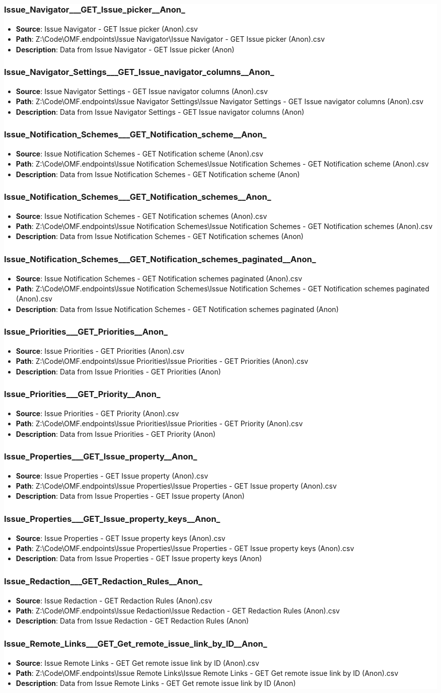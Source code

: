 ### Issue_Navigator___GET_Issue_picker__Anon_
- **Source**: Issue Navigator - GET Issue picker (Anon).csv
- **Path**: Z:\Code\OMF\.endpoints\Issue Navigator\Issue Navigator - GET Issue picker (Anon).csv
- **Description**: Data from Issue Navigator - GET Issue picker (Anon)
### Issue_Navigator_Settings___GET_Issue_navigator_columns__Anon_
- **Source**: Issue Navigator Settings - GET Issue navigator columns (Anon).csv
- **Path**: Z:\Code\OMF\.endpoints\Issue Navigator Settings\Issue Navigator Settings - GET Issue navigator columns (Anon).csv
- **Description**: Data from Issue Navigator Settings - GET Issue navigator columns (Anon)
### Issue_Notification_Schemes___GET_Notification_scheme__Anon_
- **Source**: Issue Notification Schemes - GET Notification scheme (Anon).csv
- **Path**: Z:\Code\OMF\.endpoints\Issue Notification Schemes\Issue Notification Schemes - GET Notification scheme (Anon).csv
- **Description**: Data from Issue Notification Schemes - GET Notification scheme (Anon)
### Issue_Notification_Schemes___GET_Notification_schemes__Anon_
- **Source**: Issue Notification Schemes - GET Notification schemes (Anon).csv
- **Path**: Z:\Code\OMF\.endpoints\Issue Notification Schemes\Issue Notification Schemes - GET Notification schemes (Anon).csv
- **Description**: Data from Issue Notification Schemes - GET Notification schemes (Anon)
### Issue_Notification_Schemes___GET_Notification_schemes_paginated__Anon_
- **Source**: Issue Notification Schemes - GET Notification schemes paginated (Anon).csv
- **Path**: Z:\Code\OMF\.endpoints\Issue Notification Schemes\Issue Notification Schemes - GET Notification schemes paginated (Anon).csv
- **Description**: Data from Issue Notification Schemes - GET Notification schemes paginated (Anon)
### Issue_Priorities___GET_Priorities__Anon_
- **Source**: Issue Priorities - GET Priorities (Anon).csv
- **Path**: Z:\Code\OMF\.endpoints\Issue Priorities\Issue Priorities - GET Priorities (Anon).csv
- **Description**: Data from Issue Priorities - GET Priorities (Anon)
### Issue_Priorities___GET_Priority__Anon_
- **Source**: Issue Priorities - GET Priority (Anon).csv
- **Path**: Z:\Code\OMF\.endpoints\Issue Priorities\Issue Priorities - GET Priority (Anon).csv
- **Description**: Data from Issue Priorities - GET Priority (Anon)
### Issue_Properties___GET_Issue_property__Anon_
- **Source**: Issue Properties - GET Issue property (Anon).csv
- **Path**: Z:\Code\OMF\.endpoints\Issue Properties\Issue Properties - GET Issue property (Anon).csv
- **Description**: Data from Issue Properties - GET Issue property (Anon)
### Issue_Properties___GET_Issue_property_keys__Anon_
- **Source**: Issue Properties - GET Issue property keys (Anon).csv
- **Path**: Z:\Code\OMF\.endpoints\Issue Properties\Issue Properties - GET Issue property keys (Anon).csv
- **Description**: Data from Issue Properties - GET Issue property keys (Anon)
### Issue_Redaction___GET_Redaction_Rules__Anon_
- **Source**: Issue Redaction - GET Redaction Rules (Anon).csv
- **Path**: Z:\Code\OMF\.endpoints\Issue Redaction\Issue Redaction - GET Redaction Rules (Anon).csv
- **Description**: Data from Issue Redaction - GET Redaction Rules (Anon)
### Issue_Remote_Links___GET_Get_remote_issue_link_by_ID__Anon_
- **Source**: Issue Remote Links - GET Get remote issue link by ID (Anon).csv
- **Path**: Z:\Code\OMF\.endpoints\Issue Remote Links\Issue Remote Links - GET Get remote issue link by ID (Anon).csv
- **Description**: Data from Issue Remote Links - GET Get remote issue link by ID (Anon)